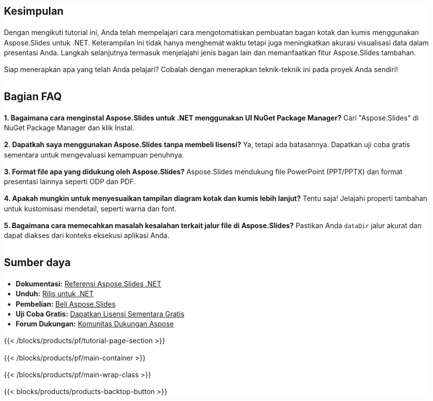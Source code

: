 ## Kesimpulan
Dengan mengikuti tutorial ini, Anda telah mempelajari cara mengotomatiskan pembuatan bagan kotak dan kumis menggunakan Aspose.Slides untuk .NET. Keterampilan ini tidak hanya menghemat waktu tetapi juga meningkatkan akurasi visualisasi data dalam presentasi Anda. Langkah selanjutnya termasuk menjelajahi jenis bagan lain dan memanfaatkan fitur Aspose.Slides tambahan.

Siap menerapkan apa yang telah Anda pelajari? Cobalah dengan menerapkan teknik-teknik ini pada proyek Anda sendiri!

## Bagian FAQ
**1. Bagaimana cara menginstal Aspose.Slides untuk .NET menggunakan UI NuGet Package Manager?**
Cari "Aspose.Slides" di NuGet Package Manager dan klik Instal.

**2. Dapatkah saya menggunakan Aspose.Slides tanpa membeli lisensi?**
Ya, tetapi ada batasannya. Dapatkan uji coba gratis sementara untuk mengevaluasi kemampuan penuhnya.

**3. Format file apa yang didukung oleh Aspose.Slides?**
Aspose.Slides mendukung file PowerPoint (PPT/PPTX) dan format presentasi lainnya seperti ODP dan PDF.

**4. Apakah mungkin untuk menyesuaikan tampilan diagram kotak dan kumis lebih lanjut?**
Tentu saja! Jelajahi properti tambahan untuk kustomisasi mendetail, seperti warna dan font.

**5. Bagaimana cara memecahkan masalah kesalahan terkait jalur file di Aspose.Slides?**
Pastikan Anda `dataDir` jalur akurat dan dapat diakses dari konteks eksekusi aplikasi Anda.

## Sumber daya
- **Dokumentasi:** [Referensi Aspose.Slides .NET](https://reference.aspose.com/slides/net/)
- **Unduh:** [Rilis untuk .NET](https://releases.aspose.com/slides/net/)
- **Pembelian:** [Beli Aspose.Slides](https://purchase.aspose.com/buy)
- **Uji Coba Gratis:** [Dapatkan Lisensi Sementara Gratis](https://purchase.aspose.com/temporary-license/)
- **Forum Dukungan:** [Komunitas Dukungan Aspose](https://forum.aspose.com/c/slides/11)

{{< /blocks/products/pf/tutorial-page-section >}}

{{< /blocks/products/pf/main-container >}}

{{< /blocks/products/pf/main-wrap-class >}}

{{< blocks/products/products-backtop-button >}}